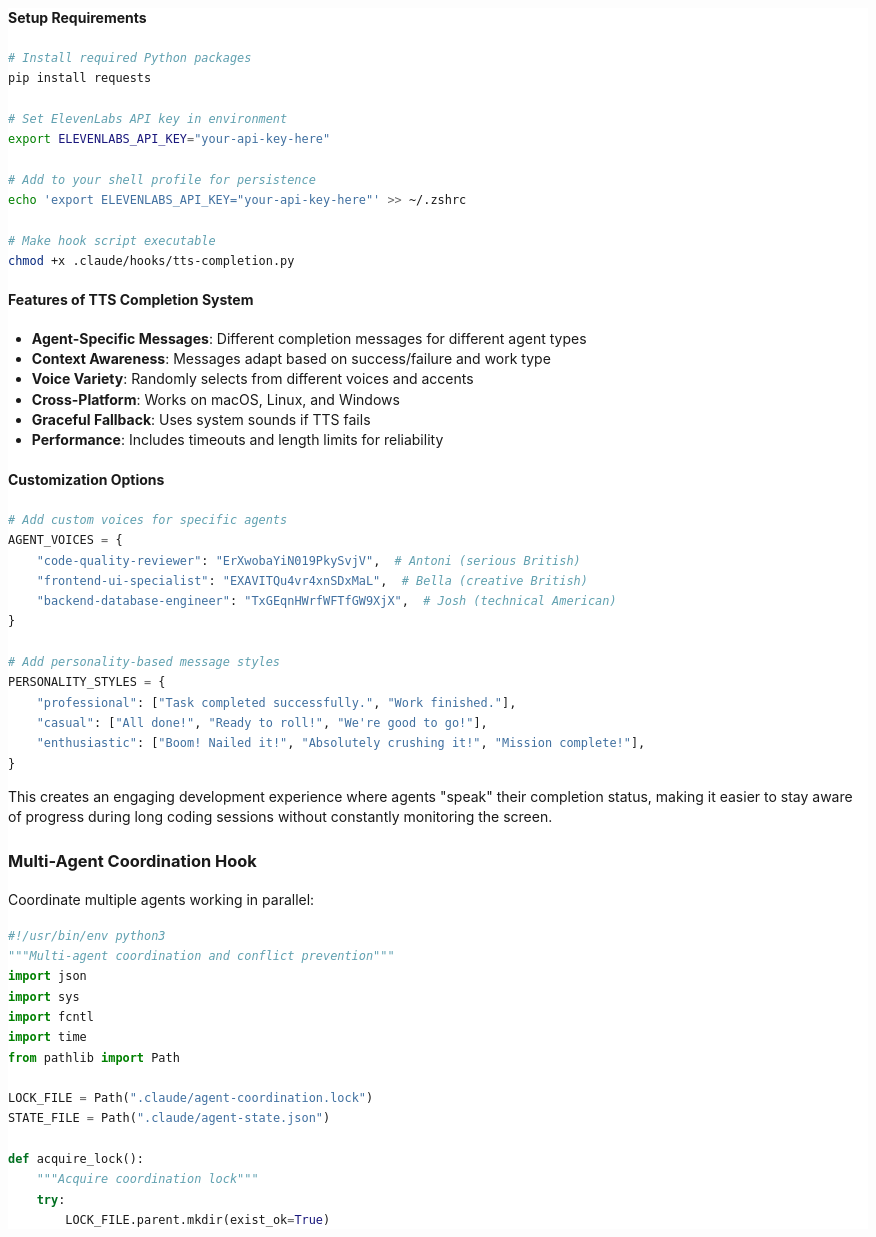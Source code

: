 #### Setup Requirements

```bash
# Install required Python packages
pip install requests

# Set ElevenLabs API key in environment
export ELEVENLABS_API_KEY="your-api-key-here"

# Add to your shell profile for persistence
echo 'export ELEVENLABS_API_KEY="your-api-key-here"' >> ~/.zshrc

# Make hook script executable
chmod +x .claude/hooks/tts-completion.py
```

#### Features of TTS Completion System

- **Agent-Specific Messages**: Different completion messages for different agent types
- **Context Awareness**: Messages adapt based on success/failure and work type
- **Voice Variety**: Randomly selects from different voices and accents
- **Cross-Platform**: Works on macOS, Linux, and Windows
- **Graceful Fallback**: Uses system sounds if TTS fails
- **Performance**: Includes timeouts and length limits for reliability

#### Customization Options

```python
# Add custom voices for specific agents
AGENT_VOICES = {
    "code-quality-reviewer": "ErXwobaYiN019PkySvjV",  # Antoni (serious British)
    "frontend-ui-specialist": "EXAVITQu4vr4xnSDxMaL",  # Bella (creative British) 
    "backend-database-engineer": "TxGEqnHWrfWFTfGW9XjX",  # Josh (technical American)
}

# Add personality-based message styles
PERSONALITY_STYLES = {
    "professional": ["Task completed successfully.", "Work finished."],
    "casual": ["All done!", "Ready to roll!", "We're good to go!"],
    "enthusiastic": ["Boom! Nailed it!", "Absolutely crushing it!", "Mission complete!"],
}
```

This creates an engaging development experience where agents "speak" their completion status, making it easier to stay aware of progress during long coding sessions without constantly monitoring the screen.

### Multi-Agent Coordination Hook

Coordinate multiple agents working in parallel:

```python
#!/usr/bin/env python3
"""Multi-agent coordination and conflict prevention"""
import json
import sys
import fcntl
import time
from pathlib import Path

LOCK_FILE = Path(".claude/agent-coordination.lock")
STATE_FILE = Path(".claude/agent-state.json")

def acquire_lock():
    """Acquire coordination lock"""
    try:
        LOCK_FILE.parent.mkdir(exist_ok=True)
```